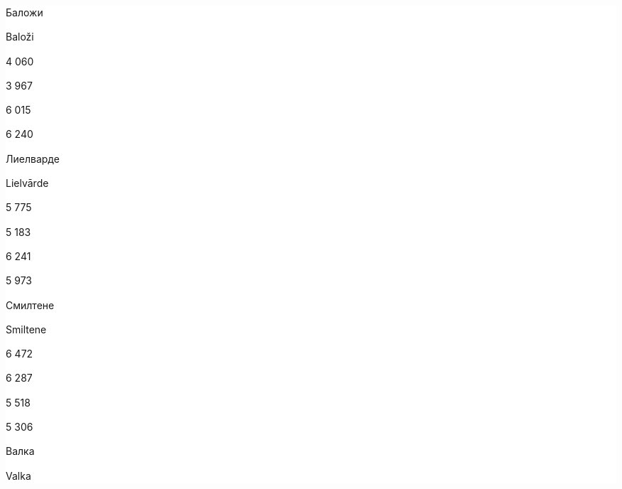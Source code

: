 



Баложи


Baloži


4 060


3 967


6 015


6 240






Лиелварде


Lielvārde


5 775


5 183


6 241


5 973






Смилтене


Smiltene


6 472


6 287


5 518


5 306






Валка


Valka

